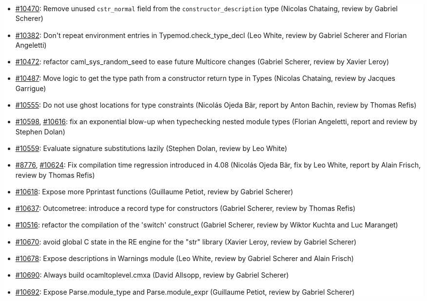 - [#10470](https://github.com/ocaml/ocaml/issues/10470): Remove unused `cstr_normal` field from the `constructor_description`
  type
  (Nicolas Chataing, review by Gabriel Scherer)

- [#10382](https://github.com/ocaml/ocaml/issues/10382): Don't repeat environment entries in Typemod.check_type_decl
  (Leo White, review by Gabriel Scherer and Florian Angeletti)

- [#10472](https://github.com/ocaml/ocaml/issues/10472): refactor caml_sys_random_seed to ease future Multicore changes
  (Gabriel Scherer, review by Xavier Leroy)

- [#10487](https://github.com/ocaml/ocaml/issues/10487): Move logic to get the type path from a constructor return type in
  Types
  (Nicolas Chataing, review by Jacques Garrigue)

- [#10555](https://github.com/ocaml/ocaml/issues/10555): Do not use ghost locations for type constraints
  (Nicolás Ojeda Bär, report by Anton Bachin, review by Thomas Refis)

- [#10598](https://github.com/ocaml/ocaml/issues/10598), [#10616](https://github.com/ocaml/ocaml/issues/10616): fix an exponential blow-up when typechecking nested module
  types
  (Florian Angeletti, report and review by Stephen Dolan)

- [#10559](https://github.com/ocaml/ocaml/issues/10559): Evaluate signature substitutions lazily
  (Stephen Dolan, review by Leo White)

- [#8776](https://github.com/ocaml/ocaml/issues/8776), [#10624](https://github.com/ocaml/ocaml/issues/10624): Fix compilation time regression introduced in 4.08
  (Nicolás Ojeda Bär, fix by Leo White, report by Alain Frisch, review by Thomas
  Refis)

- [#10618](https://github.com/ocaml/ocaml/issues/10618): Expose more Pprintast functions
  (Guillaume Petiot, review by Gabriel Scherer)

- [#10637](https://github.com/ocaml/ocaml/issues/10637): Outcometree: introduce a record type for constructors
  (Gabriel Scherer, review by Thomas Refis)

- [#10516](https://github.com/ocaml/ocaml/issues/10516): refactor the compilation of the 'switch' construct
  (Gabriel Scherer, review by Wiktor Kuchta and Luc Maranget)

- [#10670](https://github.com/ocaml/ocaml/issues/10670): avoid global C state in the RE engine for the "str" library
  (Xavier Leroy, review by Gabriel Scherer)

- [#10678](https://github.com/ocaml/ocaml/issues/10678): Expose descriptions in Warnings module
  (Leo White, review by Gabriel Scherer and Alain Frisch)

- [#10690](https://github.com/ocaml/ocaml/issues/10690): Always build ocamltoplevel.cmxa
  (David Allsopp, review by Gabriel Scherer)

- [#10692](https://github.com/ocaml/ocaml/issues/10692): Expose Parse.module_type and Parse.module_expr
  (Guillaume Petiot, review by Gabriel Scherer)
